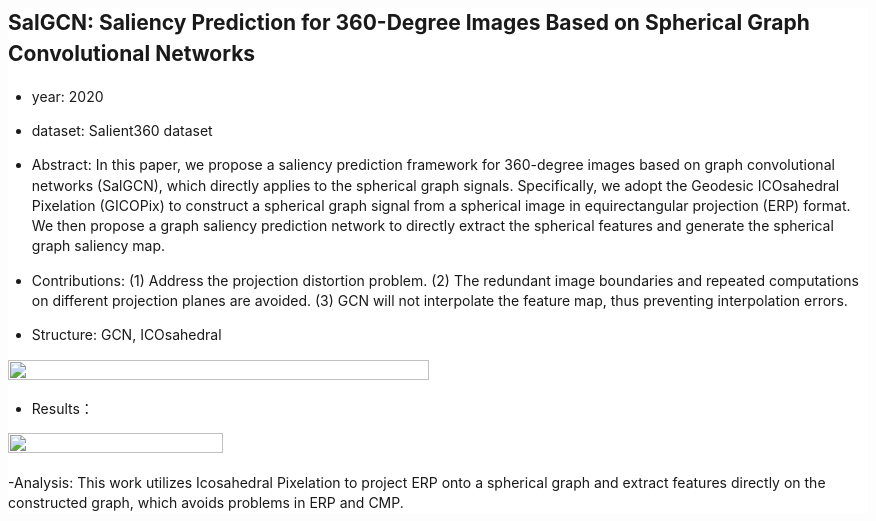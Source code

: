## SalGCN: Saliency Prediction for 360-Degree Images Based on Spherical Graph Convolutional Networks

- year: 2020

- dataset: Salient360 dataset

- Abstract: In this paper, we propose a saliency prediction framework for 360-degree images based on graph convolutional networks (SalGCN), which directly applies to the spherical graph signals. Specifically, we adopt the Geodesic ICOsahedral Pixelation (GICOPix) to construct a spherical graph signal from a spherical image in equirectangular projection (ERP) format. We then propose a graph saliency prediction network to directly extract the spherical features and generate the spherical graph saliency map.
- Contributions:
(1) Address the projection distortion problem. (2) The redundant image boundaries and repeated computations on different projection planes are avoided. (3) GCN will not interpolate the feature map, thus preventing interpolation errors.

- Structure: GCN, ICOsahedral

<img src="https://github.com/VLISLAB/360-DL-Survey/blob/main/Images/SalGCN.png" width="70%" height="70%">

- Results：
<img src="https://github.com/VLISLAB/360-DL-Survey/blob/main/Images/SalGCN_exp1.png" width="50%" height="50%">

-Analysis: This work utilizes Icosahedral Pixelation to project ERP onto a spherical graph and extract features directly on the constructed graph, which avoids problems in ERP and CMP.



